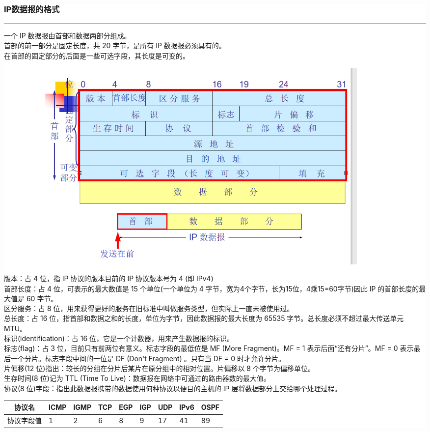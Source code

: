 ### IP数据报的格式

---------------------
一个 IP 数据报由首部和数据两部分组成。  
首部的前一部分是固定长度，共 20 字节，是所有 IP 数据报必须具有的。  
在首部的固定部分的后面是一些可选字段，其长度是可变的。   

<img src="./imgs/IP数据报的格式.png" width="800" height="400"  alt="IP数据报的格式" >

版本：占 4 位，指 IP 协议的版本目前的 IP 协议版本号为 4 (即 IPv4)  
首部长度：占 4 位，可表示的最大数值是 15 个单位(一个单位为 4 字节，宽为4个字节，长为15位，4乘15=60字节)因此 IP 的首部长度的最大值是 60 字节。   
区分服务：占 8 位，用来获得更好的服务在旧标准中叫做服务类型，但实际上一直未被使用过。  
总长度：占 16 位，指首部和数据之和的长度，单位为字节，因此数据报的最大长度为 65535 字节。总长度必须不超过最大传送单元 MTU。  
标识(identification)：占 16 位，它是一个计数器，用来产生数据报的标识。  
标志(flag)：占 3 位，目前只有前两位有意义。标志字段的最低位是 MF (More Fragment)。MF = 1 表示后面“还有分片”。MF = 0 表示最后一个分片。标志字段中间的一位是 DF (Don't Fragment) 。只有当 DF = 0 时才允许分片。  
片偏移(12 位)指出：较长的分组在分片后某片在原分组中的相对位置。片偏移以 8 个字节为偏移单位。   
生存时间(8 位)记为 TTL (Time To Live)：数据报在网络中可通过的路由器数的最大值。  
协议(8 位)字段：指出此数据报携带的数据使用何种协议以便目的主机的 IP 层将数据部分上交给哪个处理过程。  

|协议名|ICMP|IGMP|TCP|EGP|IGP|UDP|IPv6|OSPF|
|-----|-----|--|--|---|---|---|---|---|
|协议字段值|1|2|6|8|9|17|41|89|

